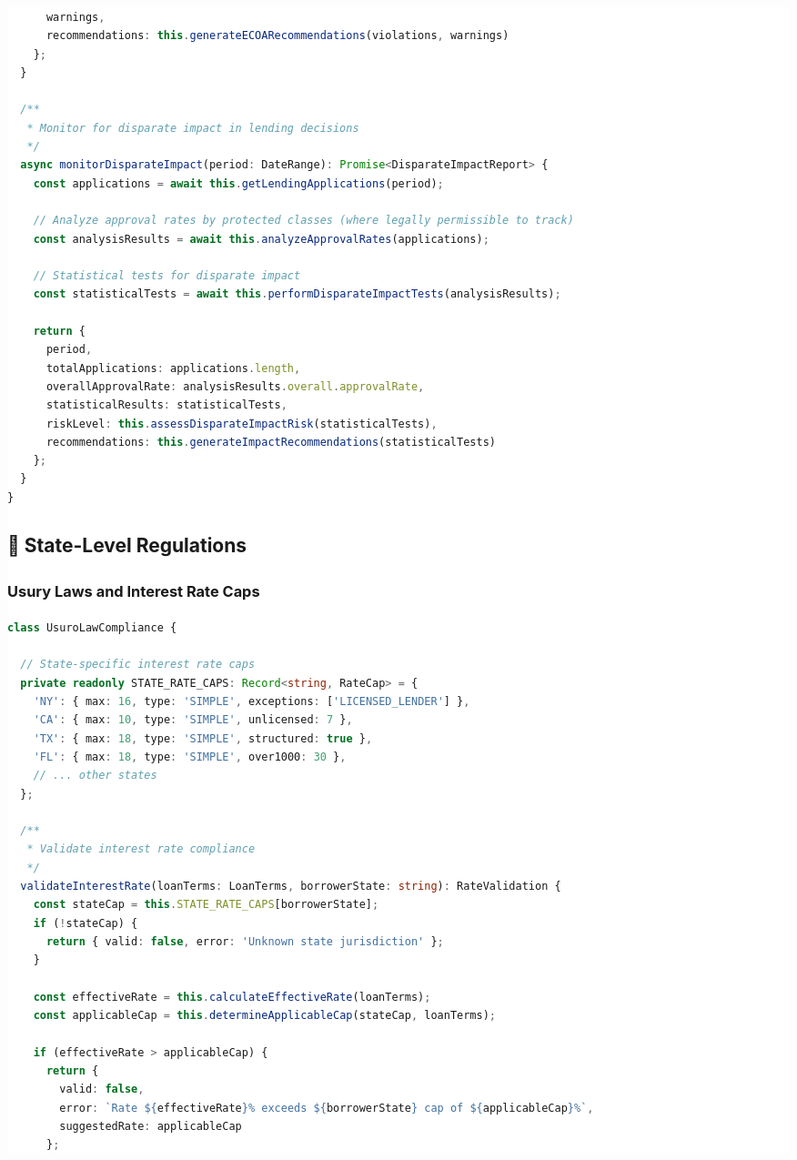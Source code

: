 ```typescript
      warnings,
      recommendations: this.generateECOARecommendations(violations, warnings)
    };
  }
  
  /**
   * Monitor for disparate impact in lending decisions
   */
  async monitorDisparateImpact(period: DateRange): Promise<DisparateImpactReport> {
    const applications = await this.getLendingApplications(period);
    
    // Analyze approval rates by protected classes (where legally permissible to track)
    const analysisResults = await this.analyzeApprovalRates(applications);
    
    // Statistical tests for disparate impact
    const statisticalTests = await this.performDisparateImpactTests(analysisResults);
    
    return {
      period,
      totalApplications: applications.length,
      overallApprovalRate: analysisResults.overall.approvalRate,
      statisticalResults: statisticalTests,
      riskLevel: this.assessDisparateImpactRisk(statisticalTests),
      recommendations: this.generateImpactRecommendations(statisticalTests)
    };
  }
}
```

## 🏦 State-Level Regulations

### Usury Laws and Interest Rate Caps

```typescript
class UsuroLawCompliance {
  
  // State-specific interest rate caps
  private readonly STATE_RATE_CAPS: Record<string, RateCap> = {
    'NY': { max: 16, type: 'SIMPLE', exceptions: ['LICENSED_LENDER'] },
    'CA': { max: 10, type: 'SIMPLE', unlicensed: 7 },
    'TX': { max: 18, type: 'SIMPLE', structured: true },
    'FL': { max: 18, type: 'SIMPLE', over1000: 30 },
    // ... other states
  };
  
  /**
   * Validate interest rate compliance
   */
  validateInterestRate(loanTerms: LoanTerms, borrowerState: string): RateValidation {
    const stateCap = this.STATE_RATE_CAPS[borrowerState];
    if (!stateCap) {
      return { valid: false, error: 'Unknown state jurisdiction' };
    }
    
    const effectiveRate = this.calculateEffectiveRate(loanTerms);
    const applicableCap = this.determineApplicableCap(stateCap, loanTerms);
    
    if (effectiveRate > applicableCap) {
      return {
        valid: false,
        error: `Rate ${effectiveRate}% exceeds ${borrowerState} cap of ${applicableCap}%`,
        suggestedRate: applicableCap
      };
```